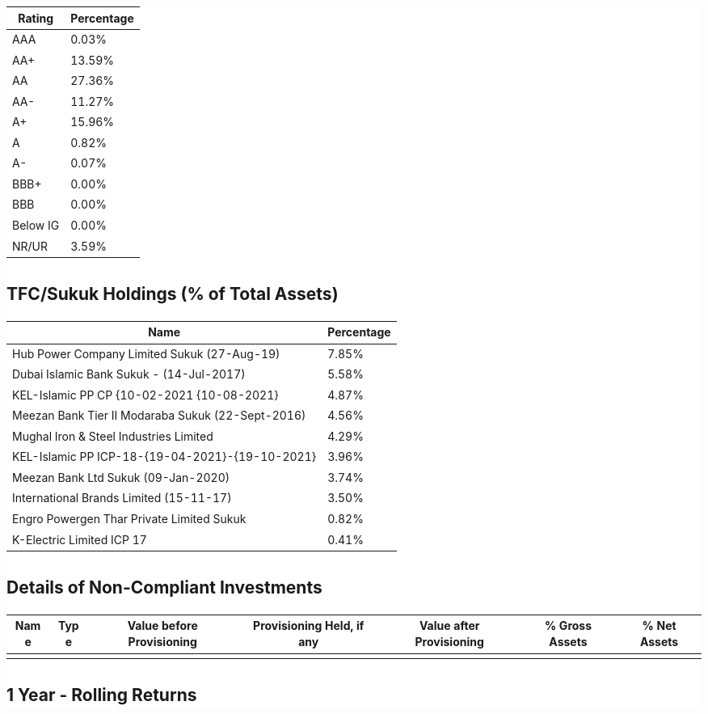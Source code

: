 | Rating   | Percentage |
| -------- | ---------- |
| AAA      | 0.03%      |
| AA+      | 13.59%     |
| AA       | 27.36%     |
| AA-      | 11.27%     |
| A+       | 15.96%     |
| A        | 0.82%      |
| A-       | 0.07%      |
| BBB+     | 0.00%      |
| BBB      | 0.00%      |
| Below IG | 0.00%      |
| NR/UR    | 3.59%      |

## TFC/Sukuk Holdings (% of Total Assets)

| Name                                              | Percentage |
| ------------------------------------------------- | ---------- |
| Hub Power Company Limited Sukuk (27-Aug-19)       | 7.85%      |
| Dubai Islamic Bank Sukuk - (14-Jul-2017)          | 5.58%      |
| KEL-Islamic PP CP {10-02-2021 {10-08-2021}        | 4.87%      |
| Meezan Bank Tier II Modaraba Sukuk (22-Sept-2016) | 4.56%      |
| Mughal Iron & Steel Industries Limited            | 4.29%      |
| KEL-Islamic PP ICP-18-{19-04-2021}-{19-10-2021}   | 3.96%      |
| Meezan Bank Ltd Sukuk (09-Jan-2020)               | 3.74%      |
| International Brands Limited (15-11-17)           | 3.50%      |
| Engro Powergen Thar Private Limited Sukuk         | 0.82%      |
| K-Electric Limited ICP 17                         | 0.41%      |

## Details of Non-Compliant Investments

| Name | Type | Value before Provisioning | Provisioning Held, if any | Value after Provisioning | % Gross Assets | % Net Assets |
| ---- | ---- | ------------------------- | ------------------------- | ------------------------ | -------------- | ------------ |
|      |      |                           |                           |                          |                |              |

## 1 Year - Rolling Returns
